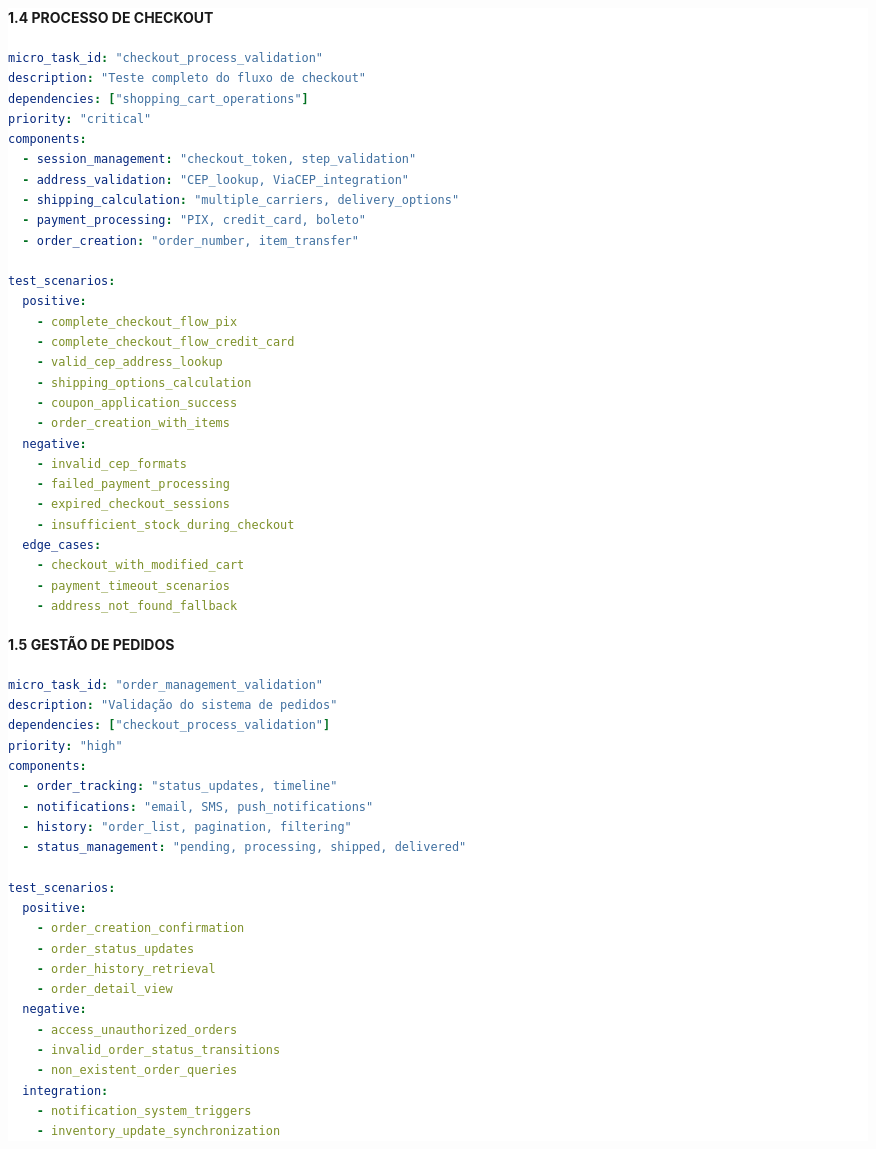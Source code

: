 #### 1.4 PROCESSO DE CHECKOUT
```yaml
micro_task_id: "checkout_process_validation"
description: "Teste completo do fluxo de checkout"
dependencies: ["shopping_cart_operations"]
priority: "critical"
components:
  - session_management: "checkout_token, step_validation"
  - address_validation: "CEP_lookup, ViaCEP_integration"
  - shipping_calculation: "multiple_carriers, delivery_options"
  - payment_processing: "PIX, credit_card, boleto"
  - order_creation: "order_number, item_transfer"

test_scenarios:
  positive:
    - complete_checkout_flow_pix
    - complete_checkout_flow_credit_card
    - valid_cep_address_lookup
    - shipping_options_calculation
    - coupon_application_success
    - order_creation_with_items
  negative:
    - invalid_cep_formats
    - failed_payment_processing
    - expired_checkout_sessions
    - insufficient_stock_during_checkout
  edge_cases:
    - checkout_with_modified_cart
    - payment_timeout_scenarios
    - address_not_found_fallback
```

#### 1.5 GESTÃO DE PEDIDOS
```yaml
micro_task_id: "order_management_validation"
description: "Validação do sistema de pedidos"
dependencies: ["checkout_process_validation"]
priority: "high"
components:
  - order_tracking: "status_updates, timeline"
  - notifications: "email, SMS, push_notifications"
  - history: "order_list, pagination, filtering"
  - status_management: "pending, processing, shipped, delivered"

test_scenarios:
  positive:
    - order_creation_confirmation
    - order_status_updates
    - order_history_retrieval
    - order_detail_view
  negative:
    - access_unauthorized_orders
    - invalid_order_status_transitions
    - non_existent_order_queries
  integration:
    - notification_system_triggers
    - inventory_update_synchronization
```
